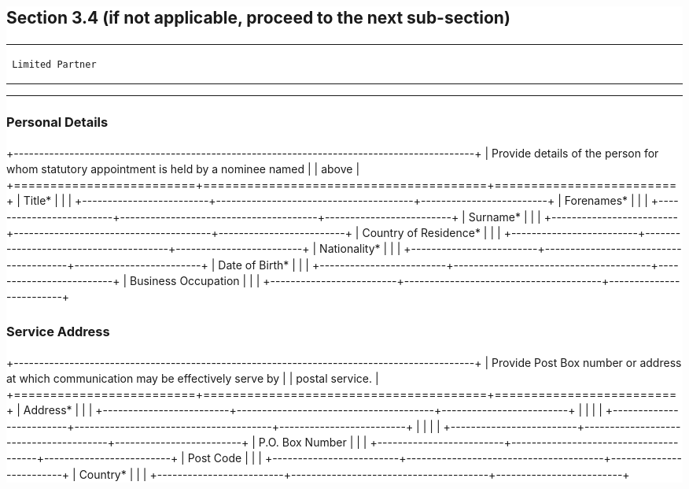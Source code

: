 ## Section 3.4 (if not applicable, proceed to the next sub-section)

  -----------------------------------------------------------------------
     Limited Partner                                         
  -- --------------- --------------------------------------- ------------

  -----------------------------------------------------------------------

### Personal Details

+-------------------------------------------------------------------------------------------+
| Provide details of the person for whom statutory appointment is held by a nominee named   |
| above                                                                                     |
+=========================+=======================================+=========================+
| Title\*                 |                                       |                         |
+-------------------------+---------------------------------------+-------------------------+
| Forenames\*             |                                       |                         |
+-------------------------+---------------------------------------+-------------------------+
| Surname\*               |                                       |                         |
+-------------------------+---------------------------------------+-------------------------+
| Country of Residence\*  |                                       |                         |
+-------------------------+---------------------------------------+-------------------------+
| Nationality\*           |                                       |                         |
+-------------------------+---------------------------------------+-------------------------+
| Date of Birth\*         |                                       |                         |
+-------------------------+---------------------------------------+-------------------------+
| Business Occupation     |                                       |                         |
+-------------------------+---------------------------------------+-------------------------+

### Service Address

+-------------------------------------------------------------------------------------------+
| Provide Post Box number or address at which communication may be effectively serve by     |
| postal service.                                                                           |
+=========================+=======================================+=========================+
| Address\*               |                                       |                         |
+-------------------------+---------------------------------------+-------------------------+
|                         |                                       |                         |
+-------------------------+---------------------------------------+-------------------------+
|                         |                                       |                         |
+-------------------------+---------------------------------------+-------------------------+
| P.O. Box Number         |                                       |                         |
+-------------------------+---------------------------------------+-------------------------+
| Post Code               |                                       |                         |
+-------------------------+---------------------------------------+-------------------------+
| Country\*               |                                       |                         |
+-------------------------+---------------------------------------+-------------------------+

